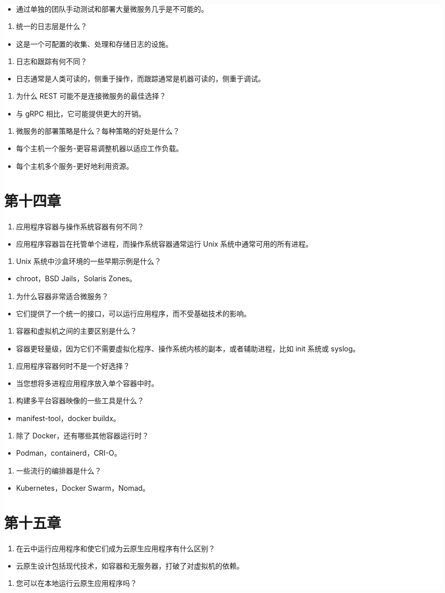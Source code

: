 +   通过单独的团队手动测试和部署大量微服务几乎是不可能的。

1.  统一的日志层是什么？

+   这是一个可配置的收集、处理和存储日志的设施。

1.  日志和跟踪有何不同？

+   日志通常是人类可读的，侧重于操作，而跟踪通常是机器可读的，侧重于调试。

1.  为什么 REST 可能不是连接微服务的最佳选择？

+   与 gRPC 相比，它可能提供更大的开销。

1.  微服务的部署策略是什么？每种策略的好处是什么？

+   每个主机一个服务-更容易调整机器以适应工作负载。

+   每个主机多个服务-更好地利用资源。

# 第十四章

1.  应用程序容器与操作系统容器有何不同？

+   应用程序容器旨在托管单个进程，而操作系统容器通常运行 Unix 系统中通常可用的所有进程。

1.  Unix 系统中沙盒环境的一些早期示例是什么？

+   chroot，BSD Jails，Solaris Zones。

1.  为什么容器非常适合微服务？

+   它们提供了一个统一的接口，可以运行应用程序，而不受基础技术的影响。

1.  容器和虚拟机之间的主要区别是什么？

+   容器更轻量级，因为它们不需要虚拟化程序、操作系统内核的副本，或者辅助进程，比如 init 系统或 syslog。

1.  应用程序容器何时不是一个好选择？

+   当您想将多进程应用程序放入单个容器中时。

1.  构建多平台容器映像的一些工具是什么？

+   manifest-tool，docker buildx。

1.  除了 Docker，还有哪些其他容器运行时？

+   Podman，containerd，CRI-O。

1.  一些流行的编排器是什么？

+   Kubernetes，Docker Swarm，Nomad。

# 第十五章

1.  在云中运行应用程序和使它们成为云原生应用程序有什么区别？

+   云原生设计包括现代技术，如容器和无服务器，打破了对虚拟机的依赖。

1.  您可以在本地运行云原生应用程序吗？
